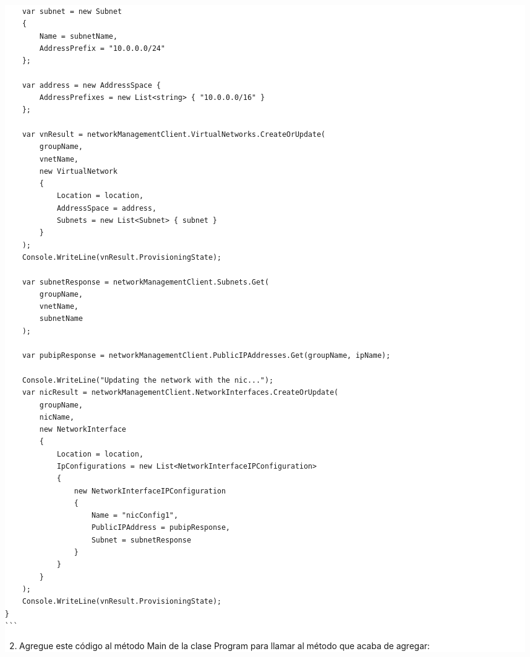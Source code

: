 		var subnet = new Subnet
		{
			Name = subnetName,
			AddressPrefix = "10.0.0.0/24"
		};

		var address = new AddressSpace {
			AddressPrefixes = new List<string> { "10.0.0.0/16" }
		};

		var vnResult = networkManagementClient.VirtualNetworks.CreateOrUpdate(
			groupName,
			vnetName,
			new VirtualNetwork
			{
				Location = location,
				AddressSpace = address,
				Subnets = new List<Subnet> { subnet }
			}
		);
		Console.WriteLine(vnResult.ProvisioningState);

		var subnetResponse = networkManagementClient.Subnets.Get(
			groupName,
			vnetName,
			subnetName
		);

		var pubipResponse = networkManagementClient.PublicIPAddresses.Get(groupName, ipName);

		Console.WriteLine("Updating the network with the nic...");
		var nicResult = networkManagementClient.NetworkInterfaces.CreateOrUpdate(
			groupName,
			nicName,
			new NetworkInterface
			{
				Location = location,
				IpConfigurations = new List<NetworkInterfaceIPConfiguration>
				{
					new NetworkInterfaceIPConfiguration
					{
						Name = "nicConfig1",
						PublicIPAddress = pubipResponse,
						Subnet = subnetResponse
					}
				}
			}
		);
		Console.WriteLine(vnResult.ProvisioningState);
	}
	```

2. Agregue este código al método Main de la clase Program para llamar al método que acaba de agregar:
